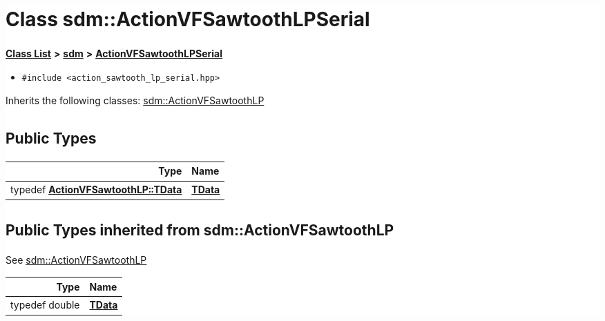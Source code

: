 
# Class sdm::ActionVFSawtoothLPSerial

<link rel="stylesheet" href="https://cdnjs.cloudflare.com/ajax/libs/KaTeX/0.5.1/katex.min.css">
<link rel="stylesheet" href="https://cdn.jsdelivr.net/github-markdown-css/2.2.1/github-markdown.css"/>



[**Class List**](annotated.md) **>** [**sdm**](namespacesdm.md) **>** [**ActionVFSawtoothLPSerial**](classsdm_1_1ActionVFSawtoothLPSerial.md)





* `#include <action_sawtooth_lp_serial.hpp>`



Inherits the following classes: [sdm::ActionVFSawtoothLP](classsdm_1_1ActionVFSawtoothLP.md)








## Public Types

| Type | Name |
| ---: | :--- |
| typedef [**ActionVFSawtoothLP::TData**](classsdm_1_1ActionVFSawtoothLP.md#typedef-tdata) | [**TData**](classsdm_1_1ActionVFSawtoothLPSerial.md#typedef-tdata)  <br> |

## Public Types inherited from sdm::ActionVFSawtoothLP

See [sdm::ActionVFSawtoothLP](classsdm_1_1ActionVFSawtoothLP.md)

| Type | Name |
| ---: | :--- |
| typedef double | [**TData**](classsdm_1_1ActionVFSawtoothLP.md#typedef-tdata)  <br> |


























